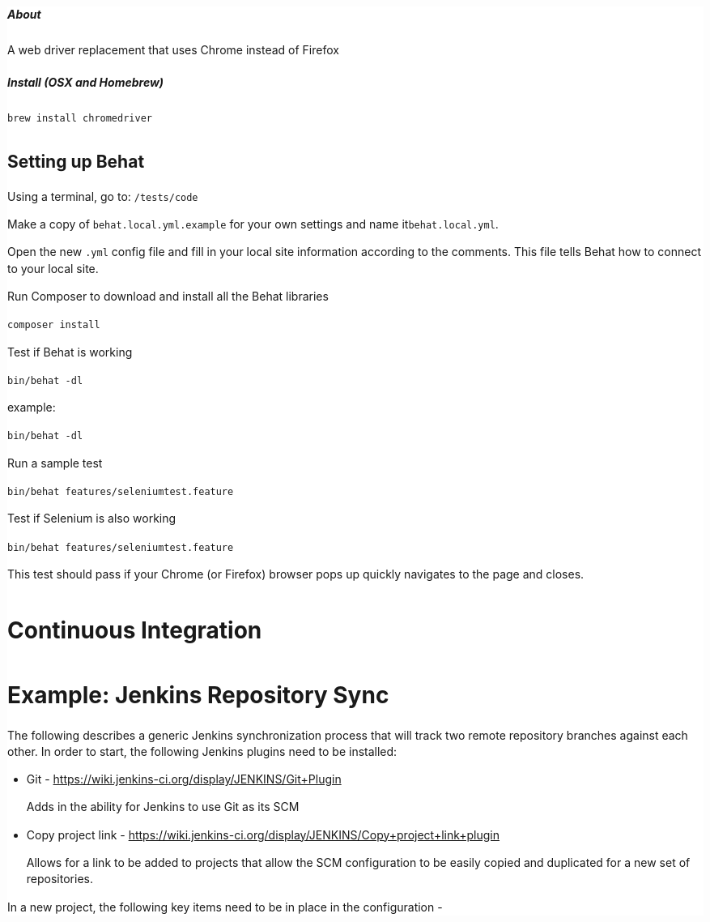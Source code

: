 ##### About

A web driver replacement that uses Chrome instead of Firefox

##### Install (OSX and Homebrew)

    brew install chromedriver

## Setting up Behat

Using a terminal, go to: `/tests/code`

Make a copy of `behat.local.yml.example` for your own settings and name it`behat.local.yml`.

Open the new `.yml` config file and fill in your local site information according to the comments. This file tells Behat how to connect to your local site.

Run Composer to download and install all the Behat libraries

    composer install

Test if Behat is working

    bin/behat -dl

example:

    bin/behat -dl

Run a sample test

    bin/behat features/seleniumtest.feature

Test if Selenium is also working

    bin/behat features/seleniumtest.feature

This test should pass if your Chrome (or Firefox) browser pops up quickly navigates to the page and closes.

# Continuous Integration

# Example: Jenkins Repository Sync

The following describes a generic Jenkins synchronization process that will track two remote repository branches against each other. In order to start, the following Jenkins plugins need to be installed:

* Git - https://wiki.jenkins-ci.org/display/JENKINS/Git+Plugin

    Adds in the ability for Jenkins to use Git as its SCM

* Copy project link - https://wiki.jenkins-ci.org/display/JENKINS/Copy+project+link+plugin

    Allows for a link to be added to projects that allow the SCM configuration to be easily copied and duplicated for a new set of repositories.

In a new project, the following key items need to be in place in the configuration -
